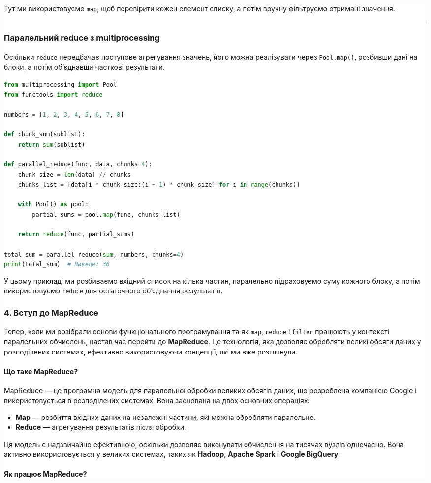 Тут ми використовуємо `map`, щоб перевірити кожен елемент списку, а потім вручну фільтруємо отримані значення.

---

### **Паралельний reduce з multiprocessing**

Оскільки `reduce` передбачає поступове агрегування значень, його можна реалізувати через `Pool.map()`, розбивши дані на блоки, а потім об’єднавши часткові результати.

```python
from multiprocessing import Pool
from functools import reduce

numbers = [1, 2, 3, 4, 5, 6, 7, 8]

def chunk_sum(sublist):
    return sum(sublist)

def parallel_reduce(func, data, chunks=4):
    chunk_size = len(data) // chunks
    chunks_list = [data[i * chunk_size:(i + 1) * chunk_size] for i in range(chunks)]

    with Pool() as pool:
        partial_sums = pool.map(func, chunks_list)

    return reduce(func, partial_sums)

total_sum = parallel_reduce(sum, numbers, chunks=4)
print(total_sum)  # Виведе: 36
```

У цьому прикладі ми розбиваємо вхідний список на кілька частин, паралельно підраховуємо суму кожного блоку, а потім використовуємо `reduce` для остаточного об’єднання результатів.
### **4. Вступ до MapReduce**

Тепер, коли ми розібрали основи функціонального програмування та як `map`, `reduce` і `filter` працюють у контексті паралельних обчислень, настав час перейти до **MapReduce**. Це технологія, яка дозволяє обробляти великі обсяги даних у розподілених системах, ефективно використовуючи концепції, які ми вже розглянули.

#### **Що таке MapReduce?**

MapReduce — це програмна модель для паралельної обробки великих обсягів даних, що розроблена компанією Google і використовується в розподілених системах. Вона заснована на двох основних операціях:

- **Map** — розбиття вхідних даних на незалежні частини, які можна обробляти паралельно.
- **Reduce** — агрегування результатів після обробки.

Ця модель є надзвичайно ефективною, оскільки дозволяє виконувати обчислення на тисячах вузлів одночасно. Вона активно використовується у великих системах, таких як **Hadoop**, **Apache Spark** і **Google BigQuery**.

#### **Як працює MapReduce?**
